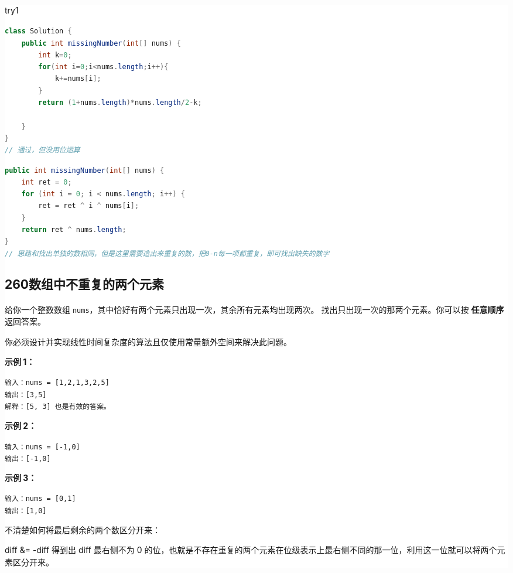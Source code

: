 try1

```java
class Solution {
    public int missingNumber(int[] nums) {
        int k=0;
        for(int i=0;i<nums.length;i++){
            k+=nums[i];
        }
        return (1+nums.length)*nums.length/2-k;

    }
}
// 通过，但没用位运算
```

```java
public int missingNumber(int[] nums) {
    int ret = 0;
    for (int i = 0; i < nums.length; i++) {
        ret = ret ^ i ^ nums[i];
    }
    return ret ^ nums.length;
}
// 思路和找出单独的数相同，但是这里需要造出来重复的数，把0-n每一项都重复，即可找出缺失的数字
```

## 260数组中不重复的两个元素

给你一个整数数组 `nums`，其中恰好有两个元素只出现一次，其余所有元素均出现两次。 找出只出现一次的那两个元素。你可以按 **任意顺序** 返回答案。

你必须设计并实现线性时间复杂度的算法且仅使用常量额外空间来解决此问题。

**示例 1：**

```
输入：nums = [1,2,1,3,2,5]
输出：[3,5]
解释：[5, 3] 也是有效的答案。
```

**示例 2：**

```
输入：nums = [-1,0]
输出：[-1,0]
```

**示例 3：**

```
输入：nums = [0,1]
输出：[1,0]
```

不清楚如何将最后剩余的两个数区分开来：

diff &= -diff 得到出 diff 最右侧不为 0 的位，也就是不存在重复的两个元素在位级表示上最右侧不同的那一位，利用这一位就可以将两个元素区分开来。
